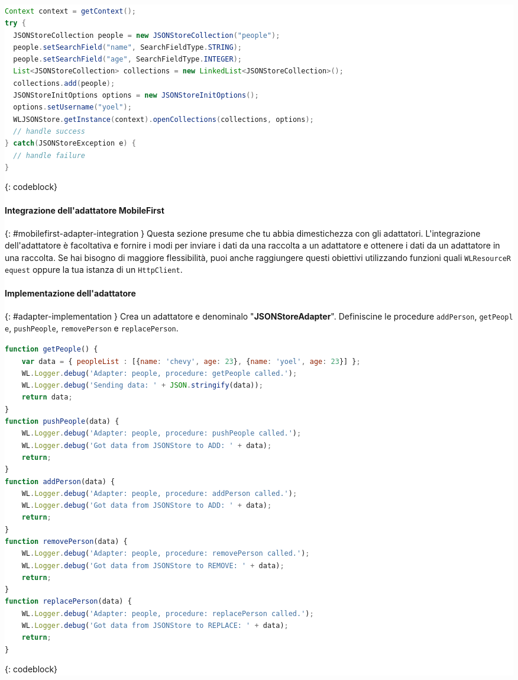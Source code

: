 ```java
Context context = getContext();
try {
  JSONStoreCollection people = new JSONStoreCollection("people");
  people.setSearchField("name", SearchFieldType.STRING);
  people.setSearchField("age", SearchFieldType.INTEGER);
  List<JSONStoreCollection> collections = new LinkedList<JSONStoreCollection>();
  collections.add(people);
  JSONStoreInitOptions options = new JSONStoreInitOptions();
  options.setUsername("yoel");
  WLJSONStore.getInstance(context).openCollections(collections, options);
  // handle success
} catch(JSONStoreException e) {
  // handle failure
}
```
{: codeblock}

#### Integrazione dell'adattatore MobileFirst
{: #mobilefirst-adapter-integration }
Questa sezione presume che tu abbia dimestichezza con gli adattatori. L'integrazione dell'adattatore è facoltativa e fornire i modi per inviare i dati da una raccolta a un adattatore e ottenere i dati da un adattatore in una raccolta.
Se hai bisogno di maggiore flessibilità, puoi anche raggiungere questi obiettivi utilizzando funzioni quali `WLResourceRequest` oppure la tua istanza di un `HttpClient`.

#### Implementazione dell'adattatore
{: #adapter-implementation }
Crea un adattatore e denominalo "**JSONStoreAdapter**". Definiscine le procedure `addPerson`, `getPeople`, `pushPeople`, `removePerson` e `replacePerson`.

```javascript
function getPeople() {
	var data = { peopleList : [{name: 'chevy', age: 23}, {name: 'yoel', age: 23}] };
	WL.Logger.debug('Adapter: people, procedure: getPeople called.');
	WL.Logger.debug('Sending data: ' + JSON.stringify(data));
	return data;
}
function pushPeople(data) {
	WL.Logger.debug('Adapter: people, procedure: pushPeople called.');
	WL.Logger.debug('Got data from JSONStore to ADD: ' + data);
	return;
}
function addPerson(data) {
	WL.Logger.debug('Adapter: people, procedure: addPerson called.');
	WL.Logger.debug('Got data from JSONStore to ADD: ' + data);
	return;
}
function removePerson(data) {
	WL.Logger.debug('Adapter: people, procedure: removePerson called.');
	WL.Logger.debug('Got data from JSONStore to REMOVE: ' + data);
	return;
}
function replacePerson(data) {
	WL.Logger.debug('Adapter: people, procedure: replacePerson called.');
	WL.Logger.debug('Got data from JSONStore to REPLACE: ' + data);
	return;
}
```
{: codeblock}
